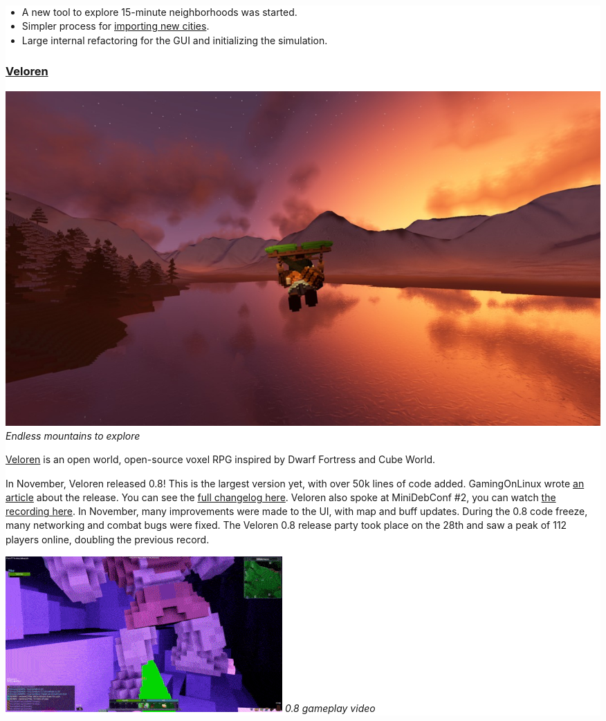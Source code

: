 - A new tool to explore 15-minute neighborhoods was started.
- Simpler process for [importing new cities][abstreet-new-cities].
- Large internal refactoring for the GUI and initializing the simulation.

[abstreet]: https://abstreet.org
[abstreet-new-cities]: https://dabreegster.github.io/abstreet/howto/new_city.html

### [Veloren][veloren]

![Landscape](veloren_fly.jpg)
_Endless mountains to explore_

[Veloren][veloren] is an open world, open-source voxel RPG inspired by Dwarf
Fortress and Cube World.

In November, Veloren released 0.8! This is the largest version yet, with over
50k lines of code added. GamingOnLinux wrote [an
article][veloren-gamingonlinux-article] about the release. You can see the [full
changelog here][veloren-0.8-changelog]. Veloren also spoke at MiniDebConf #2,
you can watch [the recording here][veloren-minidebconf-talk]. In November, many
improvements were made to the UI, with map and buff updates. During the 0.8 code
freeze, many networking and combat bugs were fixed. The Veloren 0.8 release
party took place on the 28th and saw a peak of 112 players online, doubling the
previous record.

[![Youtube preview img](veloren-gameplay-video.gif)][veloren-0.8-gameplay]
_0.8 gameplay video_


[Rust]: https://rust-lang.org
[join]: https://github.com/rust-gamedev/wg#join-the-fun
[pr]: https://github.com/rust-gamedev/rust-gamedev.github.io
[coordination]: https://github.com/rust-gamedev/rust-gamedev.github.io/issues?q=label%3Acoordination
[Rust]: https://rust-lang.org
[join]: https://github.com/rust-gamedev/wg#join-the-fun
[podcast-3]: https://rustgamedev.com/episodes/interview-with-chris-parsons
[Chris Parsons]: https://chrismdp.com
[Sol Trader]: http://soltrader.net
[survey]: https://surveymonkey.com/r/F2JYRFF
[veloren]: https://veloren.net
[veloren-0.8-changelog]: https://gitlab.com/veloren/veloren/-/blob/master/CHANGELOG.md#080-2020-11-28
[veloren-minidebconf-talk]: https://www.youtube.com/watch?v=76FPpOnshNw
[veloren-gamingonlinux-article]: https://www.gamingonlinux.com/2020/11/inspired-by-the-likes-of-cube-world-open-source-rpg-veloren-has-the-biggest-update-yet
[veloren-0.8-gameplay]: https://www.youtube.com/watch?v=TMYfrdiEJw4
[FBSim]: https://github.com/IanTayler/fbsim
[github repo]: https://github.com/IanTayler/fbsim
[Ian Tayler]: https://iantayler.com
[tutorial]: https://iantayler.com/2020/11/22/fbsim-football-playing-ai-agents-in-rust/
[Antorum Online]: https://ratwizard.dev/antorum
[@dooskington]: https://twitter.com/dooskington
[akigi]: https://akigi.com
[macroquad]: https://github.com/not-fl3/macroquad
[@_profan]: https://twitter.com/_profan
[rymd]: https://profan.itch.io/rymd
[Shotcaller]: https://github.com/amethyst/shotcaller
[shotcaller-v0-3-1]: https://github.com/amethyst/shotcaller/releases/tag/0.3.1
[shotcaller-web]: https://shotcaller.jojolepro.com/
[shotcaller-issue-leader]: https://github.com/amethyst/shotcaller/issues/6
[Space Shooter]: https://github.com/amethyst/space_shooter_rs
[Carlo Supina]: https://twitter.com/carlosupina
[Micah Tigley]: https://twitter.com/micah_tigley
[Raiden]: https://wikipedia.org/wiki/Raiden_(video_game)
[Binding of Isaac]: https://wikipedia.org/wiki/The_Binding_of_Isaac_(video_game)
["paused" text overlay]: https://snipboard.io/ql60oz.jpg
[new armor system]: https://twitter.com/carlosupina/status/1331680041453953025
[Missile Launcher enemy]: https://github.com/amethyst/space_shooter_rs/pull/93
[go-2020]: https://itch.io/jam/game-off-2020
[go-wotm]: https://vleue.itch.io/wotm
[go-wotm-src]: https://github.com/mockersf/wotm
[@FrancoisMockers]: https://twitter.com/FrancoisMockers
[rapier]: https://rapier.rs
[lyon]: https://github.com/nical/lyon
[bevy]: https://bevyengine.org
[go-starlight1961]: https://grzi.itch.io/starlight-1961
[@grzi]: https://twitter.com/JeremyThulliez
[go-starlight-src]: https://github.com/grzi/starlight-1961
[go-starlight-post]: https://www.wootlab.io/blog/my-journey-into-github-gameoff-2020
[amethyst]: https://amethyst.rs
[go-everfight]: https://snoozetime.itch.io/everfight-gameoff2020
[go-everfight-src]: https://github.com/SnoozeTime/spacegame
[luminance]: https://github.com/phaazon/luminance-rs
[@SnoozeTime]: https://github.com/SnoozeTime
[hands-on-rust]: https://pragprog.com/titles/hwrust/hands-on-rust/
[why-rust-future]: https://thefuntastic.com/blog/why-rust-is-the-future-game-dev
[@thefuntastic]: https://thefuntastic.com
[@dns2utf8]: https://twitter.com/dns2utf8
[talk-dns2utf8-video]: https://youtube.com/watch?v=Yb-QR3Vm3sk
[talk-dns2utf8-followup]: https://estada.ch/2020/11/2/how-to-build-a-multiplayer-game-rustfest-global-2020-pre-event
[rustfest.global]: https://rustfest.global
[mps.estada.ch]: https://mps.estada.ch
[ECS scheduler thoughts, part 1]: https://ratysz.github.io/article/scheduling-1/
[@Ratys]: https://twitter.com/ratysz
[ECS]: https://en.wikipedia.org/wiki/Entity_component_system
[Bevy]: https://bevyengine.org/
[`yaks`]: https://crates.io/crates/yaks
[Chess game in Rust using Bevy]: https://caballerocoll.com/blog/bevy-chess-tutorial/
[@guimcaballero]: https://twitter.com/guimcaballero
[bevy_mod_picking]: https://github.com/aevyrie/bevy_mod_picking/
[learn-wgpu]: https://sotrh.github.io/learn-wgpu
[learn-wgpu-compute]: https://sotrh.github.io/learn-wgpu/showcase/compute
[learn-wgpu-imgui]: https://sotrh.github.io/learn-wgpu/showcase/imgui-demo
[learn-wgpu-news]: https://sotrh.github.io/learn-wgpu/news
[@sotrh]: https://patreon.com/sotrh
[@kanerogers]: https://github.com/kanerogers
[cargo-mobile]: https://dev.brainiumstudios.com/2020/11/24/cargo-mobile.html
[Brainium Studios]: http://www.brainiumstudios.com/site/index.html
[profiling]: https://crates.io/crates/profiling
[rkyv]: https://github.com/djkoloski/rkyv
[`rkyv_dyn`]: https://docs.rs/rkyv_dyn
[`bytecheck`]: https://github.com/djkoloski/bytecheck
[vlmutolo]: https://reddit.com/r/rust/comments/jx32e8/rkyv_02_and_bytecheck_validation_mutable_archives/gcyfoqc
[toy benchmark]: https://git.sr.ht/~vlmutolo/rkyv-bench/tree/master/src/main.rs
[architecture and internals of rkyv]: https://davidkoloski.me/blog/rkyv-architecture/
[assets_manager]: https://github.com/a1phyr/assets_manager
[assets_manager_log]: https://github.com/a1phyr/assets_manager/releases/tag/v0.4.0
[terramach]: https://github.com/lykhonis/terramach
[glam]: https://github.com/bitshifter/glam-rs
[winit]: https://github.com/rust-windowing/winit
[winit-call]: https://github.com/rust-windowing/winit/issues/1777
[fluffl]: https://github.com/K-C-DaCosta/fluffl
[fluffl-demo-1]: https://k-c-dacosta.github.io/wasm_bins/examples/audio_ex_1/
[fluffl-demo-2]: https://k-c-dacosta.github.io/wasm_bins/examples/brick_demo/
[Rapier]: https://rapier.rs
[rapier-november]: https://www.dimforge.com/blog/2020/12/01/this-month-in-dimforge/
[bevy_rapier]: https://www.rapier.rs/docs/user_guides/rust_bevy_plugin/getting_started
[Salva]: https://salva.rs
[salva-november]: https://www.dimforge.com/blog/2020/12/01/this-month-in-dimforge/
[salva-demo]: https://twitter.com/dimforge/status/1329467380158898183
[nphysics]: https://nphysics.org
[rib]: https://github.com/bmatthieu3/rib
[bincode]: https://github.com/servo/bincode
[glTF]: https://github.com/KhronosGroup/glTF/blob/master/README.md
[Kira]: https://github.com/tesselode/kira
[@tesselode]: https://twitter.com/tesselode
[gfx-rs]: https://github.com/gfx-rs/gfx
[wgpu]: https://github.com/gfx-rs/wgpu
[gfx-post]: https://gfx-rs.github.io/2020/11/16/big-picture.html
[gfx-extras]: https://github.com/gfx-rs/gfx-extras
[@zakarumych]: https://github.com/zakarumych
[gpu-alloc]: https://github.com/zakarumych/gpu-alloc
[gpu-descriptor]: https://github.com/zakarumych/gpu-descriptor
[wgpu-samples]: https://austineng.github.io/webgpu-samples
[A new minor version]: https://github.com/hecrj/iced/pull/637
[Iced]: https://github.com/hecrj/iced
[Game of Life example]: https://github.com/hecrj/iced/tree/0.2/examples/game_of_life
[Elm]: https://elm-lang.org
[`glow`]: https://github.com/grovesNL/glow
[`glutin`]: https://github.com/rust-windowing/glutin
[`qrcode`]: https://github.com/kennytm/qrcode-rust
[`wgpu`]: https://github.com/gfx-rs/wgpu-rs
[KAS]: https://github.com/kas-gui/kas
[KAS-text]: https://github.com/kas-gui/kas-text
[@dhardy]: https://github.com/dhardy
[Egui]: https://github.com/emilk/egui
[egui-demo]: https://emilk.github.io/egui
[egui_web]: https://lib.rs/egui_web
[egui-web-example]: https://emilk.github.io/egui/example.html
[egui-v0-4]: https://github.com/emilk/egui/blob/master/CHANGELOG.md#040---2020-11-28
[miniquad]: https://github.com/not-fl3/miniquad
[KMS]: https://www.kernel.org/doc/html/v4.15/gpu/drm-kms.html
[kms-pr]: https://github.com/not-fl3/miniquad/pull/158
[macroquad]: https://github.com/not-fl3/macroquad
[macroquad-particles]: https://fedorgames.itch.io/macroquad-particles
[Dotrix]: https://github.com/lowenware/dotrix
[Developer's Twitter]: https://twitter.com/lowenware
[Developer's Discrod]: https://discord.gg/DrzwBysNRd
[tetra]: https://github.com/17cupsofcoffee/tetra
[tetra-changelog]: https://github.com/17cupsofcoffee/tetra/blob/main/CHANGELOG.md
[old-gods]: https://github.com/schell/old-gods
[ogmo3]: https://github.com/17cupsofcoffee/ogmo3
[Ogmo Editor 3]: https://ogmo-editor-3.github.io/
[ogmo3-sample]: https://github.com/17cupsofcoffee/ogmo3/blob/main/examples/sample.rs
[ggez]: https://github.com/ggez/ggez
[rg3d]: https://github.com/mrDIMAS/rg3d
[rg3d_twit]: https://twitter.com/DmitryS36934349/status/1328797761874046977
[rg3d_discord]: https://discord.gg/xENF5Uh
[rg3d_twitter]: https://twitter.com/DmitryS36934349
[gobo]: https://en.wikipedia.org/wiki/Gobo_(lighting)
[@c_botana]: https://cesarbotana.com/
[another-world-suite]: https://github.com/malandrin/another-world-suite
[another-world-suite-web]: https://malandrin.github.io/another-world-suite
[another-world]: https://en.wikipedia.org/wiki/Another_World_(video_game)
[F1 Telemetry TUI]: https://github.com/aldidana/f1-telemetry-tui
[@aldidana]: https://github.com/aldidana
[bevmnist-github]: https://github.com/vleue/bevmnist
[bevmnist-itch.io]: https://vleue.itch.io/bevmnist-poc
[@FrancoisMockers]: https://twitter.com/FrancoisMockers
[MNIST]: http://yann.lecun.com/exdb/mnist/
[onnx]: https://onnx.ai
[bevy]: https://bevyengine.org
[tract]: https://github.com/sonos/tract
[embark.rs]: https://embark.rs
[embark-open-issues]: https://github.com/search?q=user:EmbarkStudios+state:open
[gfx-issues]: https://github.com/gfx-rs/gfx/issues?q=is%3Aissue+is%3Aopen+label%3Acontributor-friendly
[wgpu-help-wanted]: https://github.com/gfx-rs/wgpu-rs/issues?q=is%3Aissue+is%3Aopen+label%3A%22help+wanted%22
[luminance-fruits]: https://github.com/phaazon/luminance-rs/issues?q=is%3Aissue+is%3Aopen+label%3A%22low+hanging+fruit%22
[ggez-issues]: https://github.com/ggez/ggez/labels/%2AGOOD%20FIRST%20ISSUE%2A
[veloren-beginner]: https://gitlab.com/veloren/veloren/issues?label_name=beginner
[amethyst-issues]: https://github.com/amethyst/amethyst/issues?q=is%3Aissue+is%3Aopen+label%3A%22good+first+issue%22
[abstreet-issues]: https://github.com/dabreegster/abstreet/issues?q=is%3Aissue+is%3Aopen+label%3A%22good+first+issue%22
[mun-issues]: https://github.com/mun-lang/mun/labels/good%20first%20issue
[simm-issues]: https://github.com/mkhan45/SIMple-Mechanics/labels/good%20first%20issue
[bevy-issues]: https://github.com/bevyengine/bevy/labels/good%20first%20issue
[/r/rust_gamedev]: https://reddit.com/r/rust_gamedev
[@rust_gamedev]: https://twitter.com/rust_gamedev
[pr]: https://github.com/rust-gamedev/rust-gamedev.github.io
